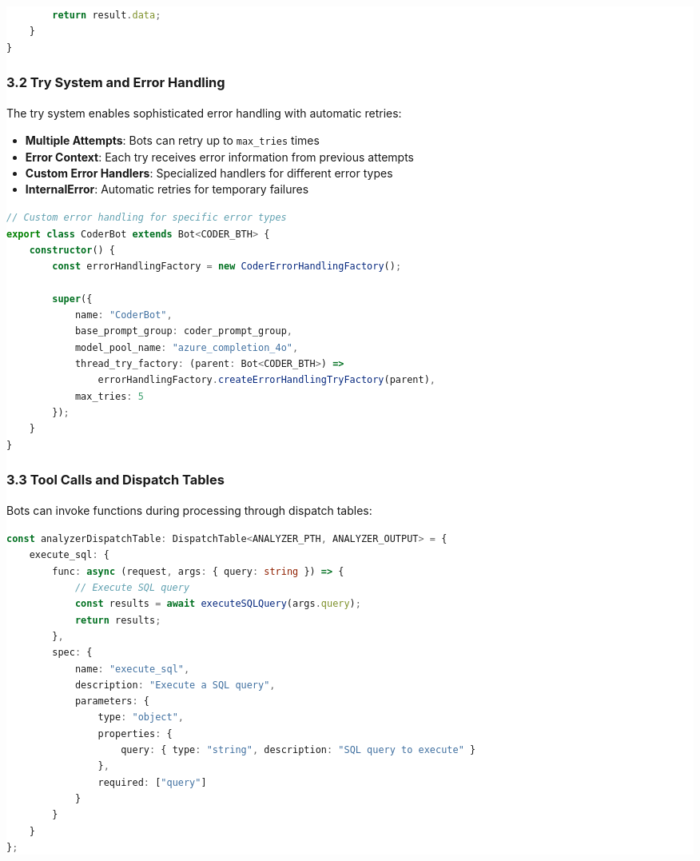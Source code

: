 ```typescript
        return result.data;
    }
}
```

### 3.2 Try System and Error Handling

The try system enables sophisticated error handling with automatic retries:

- **Multiple Attempts**: Bots can retry up to `max_tries` times
- **Error Context**: Each try receives error information from previous attempts
- **Custom Error Handlers**: Specialized handlers for different error types
- **InternalError**: Automatic retries for temporary failures

```typescript
// Custom error handling for specific error types
export class CoderBot extends Bot<CODER_BTH> {
    constructor() {
        const errorHandlingFactory = new CoderErrorHandlingFactory();
        
        super({
            name: "CoderBot",
            base_prompt_group: coder_prompt_group,
            model_pool_name: "azure_completion_4o",
            thread_try_factory: (parent: Bot<CODER_BTH>) => 
                errorHandlingFactory.createErrorHandlingTryFactory(parent),
            max_tries: 5
        });
    }
}
```

### 3.3 Tool Calls and Dispatch Tables

Bots can invoke functions during processing through dispatch tables:

```typescript
const analyzerDispatchTable: DispatchTable<ANALYZER_PTH, ANALYZER_OUTPUT> = {
    execute_sql: {
        func: async (request, args: { query: string }) => {
            // Execute SQL query
            const results = await executeSQLQuery(args.query);
            return results;
        },
        spec: {
            name: "execute_sql",
            description: "Execute a SQL query",
            parameters: {
                type: "object",
                properties: {
                    query: { type: "string", description: "SQL query to execute" }
                },
                required: ["query"]
            }
        }
    }
};
```
